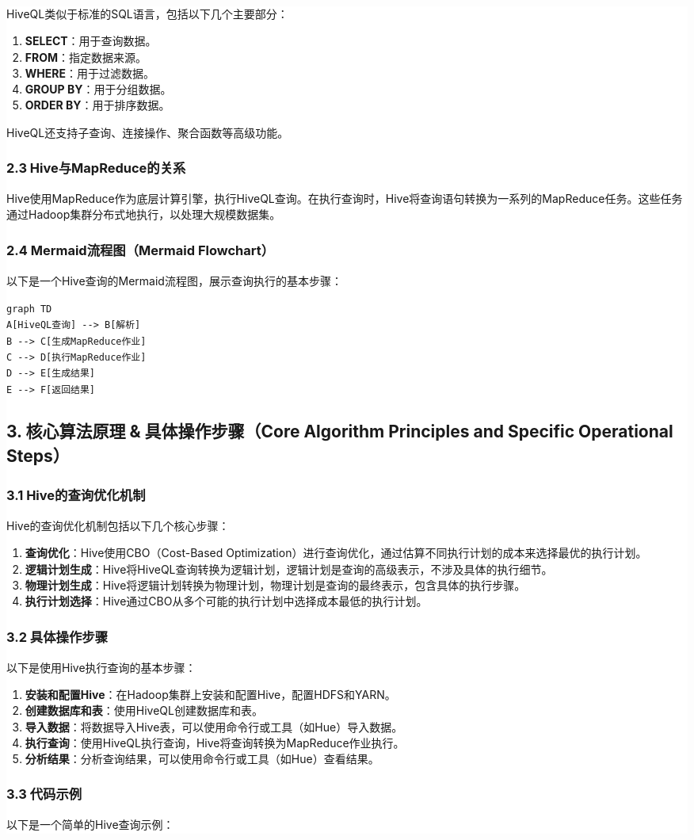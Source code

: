 HiveQL类似于标准的SQL语言，包括以下几个主要部分：

1. **SELECT**：用于查询数据。
2. **FROM**：指定数据来源。
3. **WHERE**：用于过滤数据。
4. **GROUP BY**：用于分组数据。
5. **ORDER BY**：用于排序数据。

HiveQL还支持子查询、连接操作、聚合函数等高级功能。

### 2.3 Hive与MapReduce的关系

Hive使用MapReduce作为底层计算引擎，执行HiveQL查询。在执行查询时，Hive将查询语句转换为一系列的MapReduce任务。这些任务通过Hadoop集群分布式地执行，以处理大规模数据集。

### 2.4 Mermaid流程图（Mermaid Flowchart）

以下是一个Hive查询的Mermaid流程图，展示查询执行的基本步骤：

```mermaid
graph TD
A[HiveQL查询] --> B[解析]
B --> C[生成MapReduce作业]
C --> D[执行MapReduce作业]
D --> E[生成结果]
E --> F[返回结果]
```

## 3. 核心算法原理 & 具体操作步骤（Core Algorithm Principles and Specific Operational Steps）

### 3.1 Hive的查询优化机制

Hive的查询优化机制包括以下几个核心步骤：

1. **查询优化**：Hive使用CBO（Cost-Based Optimization）进行查询优化，通过估算不同执行计划的成本来选择最优的执行计划。
2. **逻辑计划生成**：Hive将HiveQL查询转换为逻辑计划，逻辑计划是查询的高级表示，不涉及具体的执行细节。
3. **物理计划生成**：Hive将逻辑计划转换为物理计划，物理计划是查询的最终表示，包含具体的执行步骤。
4. **执行计划选择**：Hive通过CBO从多个可能的执行计划中选择成本最低的执行计划。

### 3.2 具体操作步骤

以下是使用Hive执行查询的基本步骤：

1. **安装和配置Hive**：在Hadoop集群上安装和配置Hive，配置HDFS和YARN。
2. **创建数据库和表**：使用HiveQL创建数据库和表。
3. **导入数据**：将数据导入Hive表，可以使用命令行或工具（如Hue）导入数据。
4. **执行查询**：使用HiveQL执行查询，Hive将查询转换为MapReduce作业执行。
5. **分析结果**：分析查询结果，可以使用命令行或工具（如Hue）查看结果。

### 3.3 代码示例

以下是一个简单的Hive查询示例：
